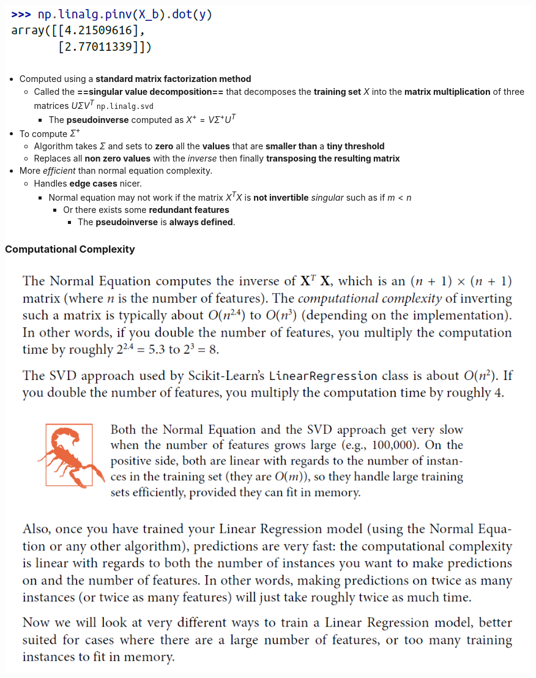 ![image](https://github.com/sbalfe/all-notes/blob/master/images/image-20211117020525659.png)

- Computed using a **standard matrix factorization method**
  - Called the **==singular value decomposition==** that decomposes the **training set** $X$ into the **matrix multiplication** of three matrices $U \Sigma V^{T}$ `np.linalg.svd` 
    - The **pseudoinverse** computed as $X^{+} = V \Sigma^{+} U^{T}$ 
- To compute $\Sigma^{+}$ 
  - Algorithm takes $\Sigma$ and sets to **zero** all the **values** that are **smaller than** a **tiny threshold**
  - Replaces all **non zero values** with the *inverse* then finally **transposing the resulting matrix**
- More *efficient* than normal equation complexity.
  - Handles **edge cases** nicer.
    - Normal equation may not work if the matrix $X^{T}X$ is **not invertible** *singular* such as if $m < n$ 
      - Or there exists some **redundant features**
        - The **pseudoinverse** is **always defined**.

### Computational Complexity

![image](https://github.com/sbalfe/all-notes/blob/master/images/image-20211117021028000.png)
